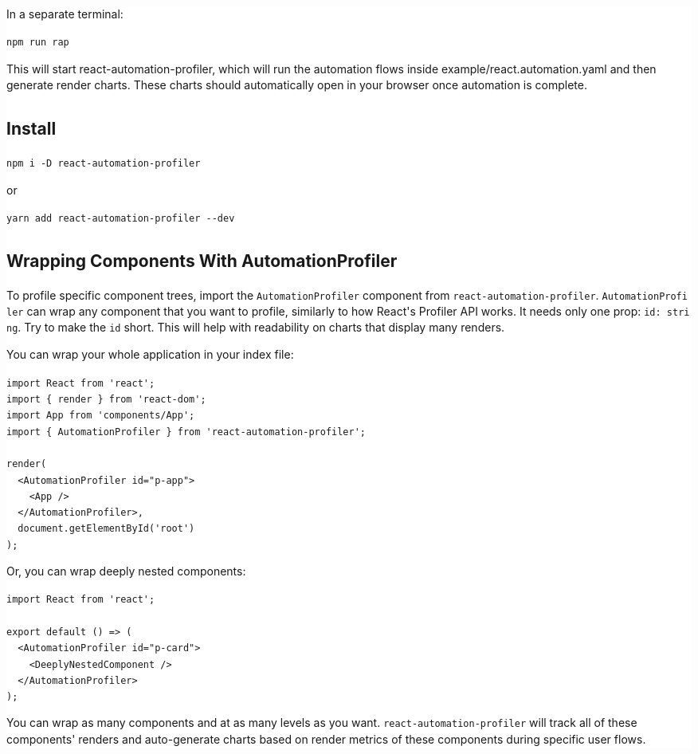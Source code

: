 In a separate terminal:

```sh
npm run rap
```

This will start react-automation-profiler, which will run the automation flows inside example/react.automation.yaml and then generate render charts. These charts should automatically open in your browser once automation is complete.

## Install

`npm i -D react-automation-profiler`

or

`yarn add react-automation-profiler --dev`

## Wrapping Components With AutomationProfiler

To profile specific component trees, import the `AutomationProfiler` component from `react-automation-profiler`. `AutomationProfiler` can wrap any component that you want to profile, similarly to how React's Profiler API works. It needs only one prop: `id: string`. Try to make the `id` short. This will help with readability on charts that display many renders.

You can wrap your whole application in your index file:

```tsx
import React from 'react';
import { render } from 'react-dom';
import App from 'components/App';
import { AutomationProfiler } from 'react-automation-profiler';

render(
  <AutomationProfiler id="p-app">
    <App />
  </AutomationProfiler>,
  document.getElementById('root')
);
```

Or, you can wrap deeply nested components:

```tsx
import React from 'react';

export default () => (
  <AutomationProfiler id="p-card">
    <DeeplyNestedComponent />
  </AutomationProfiler>
);
```

You can wrap as many components and at as many levels as you want. `react-automation-profiler` will track all of these components' renders and auto-generate charts based on render metrics of these components during specific user flows.
